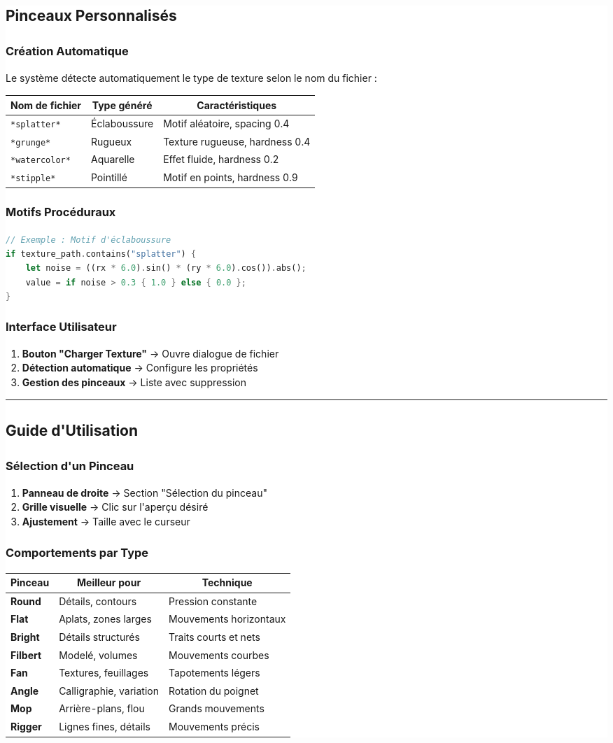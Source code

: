 
## Pinceaux Personnalisés

### Création Automatique

Le système détecte automatiquement le type de texture selon le nom du fichier :

| Nom de fichier | Type généré | Caractéristiques |
|---|---|---|
| `*splatter*` | Éclaboussure | Motif aléatoire, spacing 0.4 |
| `*grunge*` | Rugueux | Texture rugueuse, hardness 0.4 |
| `*watercolor*` | Aquarelle | Effet fluide, hardness 0.2 |
| `*stipple*` | Pointillé | Motif en points, hardness 0.9 |

### Motifs Procéduraux

```rust
// Exemple : Motif d'éclaboussure
if texture_path.contains("splatter") {
    let noise = ((rx * 6.0).sin() * (ry * 6.0).cos()).abs();
    value = if noise > 0.3 { 1.0 } else { 0.0 };
}
```

### Interface Utilisateur

1. **Bouton "Charger Texture"** → Ouvre dialogue de fichier
2. **Détection automatique** → Configure les propriétés
3. **Gestion des pinceaux** → Liste avec suppression

---

## Guide d'Utilisation

### Sélection d'un Pinceau

1. **Panneau de droite** → Section "Sélection du pinceau"
2. **Grille visuelle** → Clic sur l'aperçu désiré
3. **Ajustement** → Taille avec le curseur

### Comportements par Type

| Pinceau | Meilleur pour | Technique |
|---------|---------------|-----------|
| **Round** | Détails, contours | Pression constante |
| **Flat** | Aplats, zones larges | Mouvements horizontaux |
| **Bright** | Détails structurés | Traits courts et nets |
| **Filbert** | Modelé, volumes | Mouvements courbes |
| **Fan** | Textures, feuillages | Tapotements légers |
| **Angle** | Calligraphie, variation | Rotation du poignet |
| **Mop** | Arrière-plans, flou | Grands mouvements |
| **Rigger** | Lignes fines, détails | Mouvements précis |
